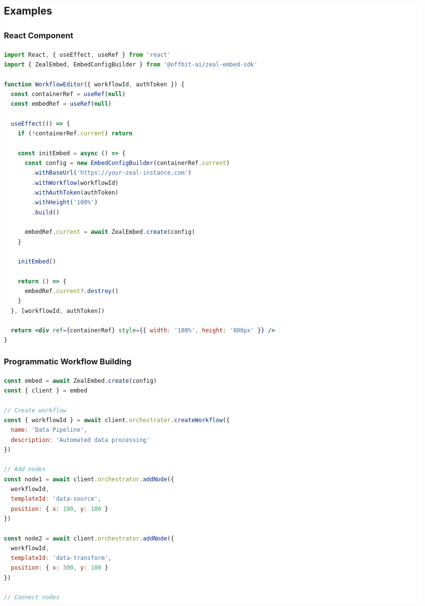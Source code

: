 ## Examples

### React Component

```jsx
import React, { useEffect, useRef } from 'react'
import { ZealEmbed, EmbedConfigBuilder } from '@offbit-ai/zeal-embed-sdk'

function WorkflowEditor({ workflowId, authToken }) {
  const containerRef = useRef(null)
  const embedRef = useRef(null)

  useEffect(() => {
    if (!containerRef.current) return

    const initEmbed = async () => {
      const config = new EmbedConfigBuilder(containerRef.current)
        .withBaseUrl('https://your-zeal-instance.com')
        .withWorkflow(workflowId)
        .withAuthToken(authToken)
        .withHeight('100%')
        .build()

      embedRef.current = await ZealEmbed.create(config)
    }

    initEmbed()

    return () => {
      embedRef.current?.destroy()
    }
  }, [workflowId, authToken])

  return <div ref={containerRef} style={{ width: '100%', height: '800px' }} />
}
```

### Programmatic Workflow Building

```javascript
const embed = await ZealEmbed.create(config)
const { client } = embed

// Create workflow
const { workflowId } = await client.orchestrator.createWorkflow({
  name: 'Data Pipeline',
  description: 'Automated data processing'
})

// Add nodes
const node1 = await client.orchestrator.addNode({
  workflowId,
  templateId: 'data-source',
  position: { x: 100, y: 100 }
})

const node2 = await client.orchestrator.addNode({
  workflowId,
  templateId: 'data-transform',
  position: { x: 300, y: 100 }
})

// Connect nodes
```